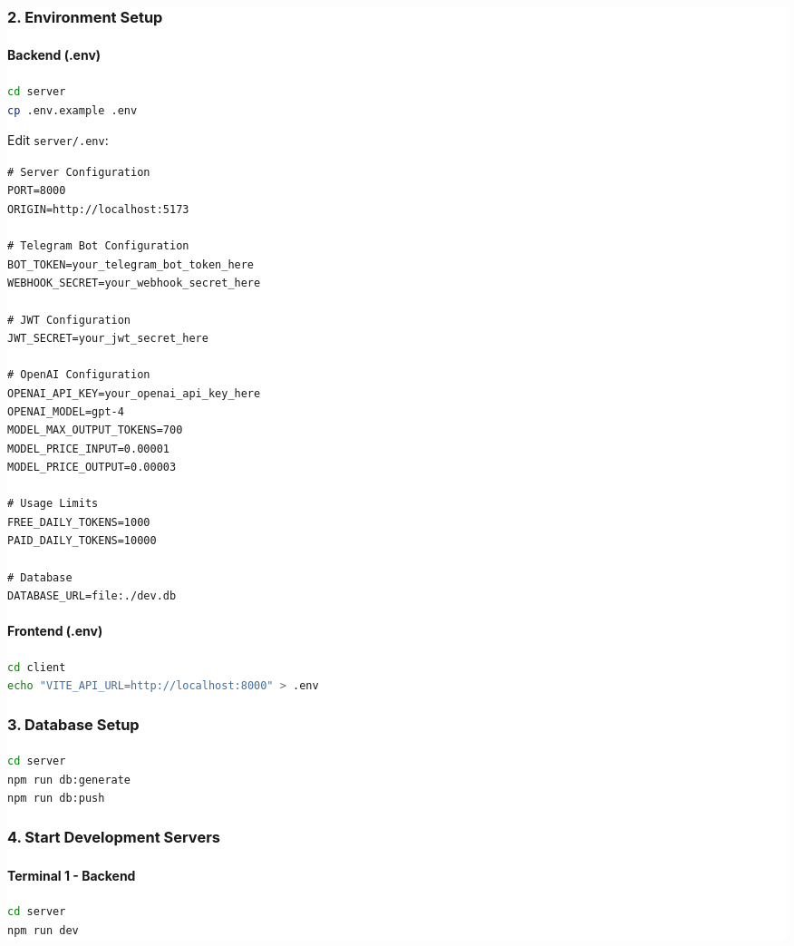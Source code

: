 ### 2. Environment Setup

#### Backend (.env)
```bash
cd server
cp .env.example .env
```

Edit `server/.env`:
```env
# Server Configuration
PORT=8000
ORIGIN=http://localhost:5173

# Telegram Bot Configuration
BOT_TOKEN=your_telegram_bot_token_here
WEBHOOK_SECRET=your_webhook_secret_here

# JWT Configuration
JWT_SECRET=your_jwt_secret_here

# OpenAI Configuration
OPENAI_API_KEY=your_openai_api_key_here
OPENAI_MODEL=gpt-4
MODEL_MAX_OUTPUT_TOKENS=700
MODEL_PRICE_INPUT=0.00001
MODEL_PRICE_OUTPUT=0.00003

# Usage Limits
FREE_DAILY_TOKENS=1000
PAID_DAILY_TOKENS=10000

# Database
DATABASE_URL=file:./dev.db
```

#### Frontend (.env)
```bash
cd client
echo "VITE_API_URL=http://localhost:8000" > .env
```

### 3. Database Setup

```bash
cd server
npm run db:generate
npm run db:push
```

### 4. Start Development Servers

#### Terminal 1 - Backend
```bash
cd server
npm run dev
```

